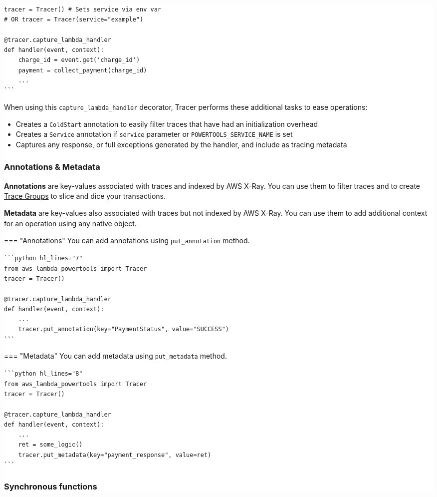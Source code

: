     tracer = Tracer() # Sets service via env var
    # OR tracer = Tracer(service="example")

    @tracer.capture_lambda_handler
    def handler(event, context):
        charge_id = event.get('charge_id')
        payment = collect_payment(charge_id)
        ...
    ```

When using this `capture_lambda_handler` decorator, Tracer performs these additional tasks to ease operations:

* Creates a `ColdStart` annotation to easily filter traces that have had an initialization overhead
* Creates a `Service` annotation if `service` parameter or `POWERTOOLS_SERVICE_NAME` is set
* Captures any response, or full exceptions generated by the handler, and include as tracing metadata

### Annotations & Metadata

**Annotations** are key-values associated with traces and indexed by AWS X-Ray. You can use them to filter traces and to create [Trace Groups](https://aws.amazon.com/about-aws/whats-new/2018/11/aws-xray-adds-the-ability-to-group-traces/) to slice and dice your transactions.

**Metadata** are key-values also associated with traces but not indexed by AWS X-Ray. You can use them to add additional context for an operation using any native object.

=== "Annotations"
    You can add annotations using `put_annotation` method.

    ```python hl_lines="7"
    from aws_lambda_powertools import Tracer
    tracer = Tracer()

    @tracer.capture_lambda_handler
    def handler(event, context):
        ...
        tracer.put_annotation(key="PaymentStatus", value="SUCCESS")
    ```
=== "Metadata"
    You can add metadata using `put_metadata` method.

    ```python hl_lines="8"
    from aws_lambda_powertools import Tracer
    tracer = Tracer()

    @tracer.capture_lambda_handler
    def handler(event, context):
        ...
        ret = some_logic()
        tracer.put_metadata(key="payment_response", value=ret)
    ```

### Synchronous functions
